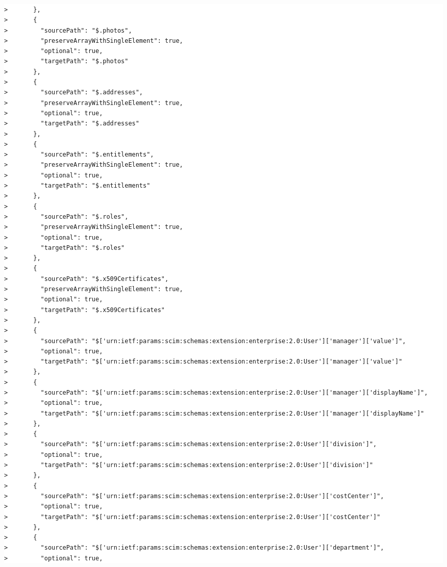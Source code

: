     >       },
    >       {
    >         "sourcePath": "$.photos",
    >         "preserveArrayWithSingleElement": true,
    >         "optional": true,
    >         "targetPath": "$.photos"
    >       },
    >       {
    >         "sourcePath": "$.addresses",
    >         "preserveArrayWithSingleElement": true,
    >         "optional": true,
    >         "targetPath": "$.addresses"
    >       },
    >       {
    >         "sourcePath": "$.entitlements",
    >         "preserveArrayWithSingleElement": true,
    >         "optional": true,
    >         "targetPath": "$.entitlements"
    >       },
    >       {
    >         "sourcePath": "$.roles",
    >         "preserveArrayWithSingleElement": true,
    >         "optional": true,
    >         "targetPath": "$.roles"
    >       },
    >       {
    >         "sourcePath": "$.x509Certificates",
    >         "preserveArrayWithSingleElement": true,
    >         "optional": true,
    >         "targetPath": "$.x509Certificates"
    >       },
    >       {
    >         "sourcePath": "$['urn:ietf:params:scim:schemas:extension:enterprise:2.0:User']['manager']['value']",
    >         "optional": true,
    >         "targetPath": "$['urn:ietf:params:scim:schemas:extension:enterprise:2.0:User']['manager']['value']"
    >       },
    >       {
    >         "sourcePath": "$['urn:ietf:params:scim:schemas:extension:enterprise:2.0:User']['manager']['displayName']",
    >         "optional": true,
    >         "targetPath": "$['urn:ietf:params:scim:schemas:extension:enterprise:2.0:User']['manager']['displayName']"
    >       },
    >       {
    >         "sourcePath": "$['urn:ietf:params:scim:schemas:extension:enterprise:2.0:User']['division']",
    >         "optional": true,
    >         "targetPath": "$['urn:ietf:params:scim:schemas:extension:enterprise:2.0:User']['division']"
    >       },
    >       {
    >         "sourcePath": "$['urn:ietf:params:scim:schemas:extension:enterprise:2.0:User']['costCenter']",
    >         "optional": true,
    >         "targetPath": "$['urn:ietf:params:scim:schemas:extension:enterprise:2.0:User']['costCenter']"
    >       },
    >       {
    >         "sourcePath": "$['urn:ietf:params:scim:schemas:extension:enterprise:2.0:User']['department']",
    >         "optional": true,